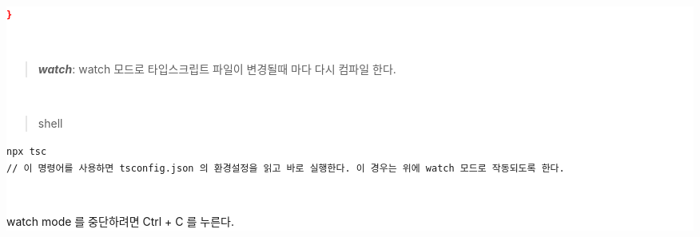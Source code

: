 ```json
}
```
<br/>

> ***watch***: watch 모드로 타입스크립트 파일이  변경될때  마다 다시 컴파일 한다.

<br/>

> shell
```
npx tsc 
// 이 명령어를 사용하면 tsconfig.json 의 환경설정을 읽고 바로 실행한다. 이 경우는 위에 watch 모드로 작동되도록 한다.
```
<br/>

watch mode 를 중단하려면 Ctrl + C 를 누른다.


